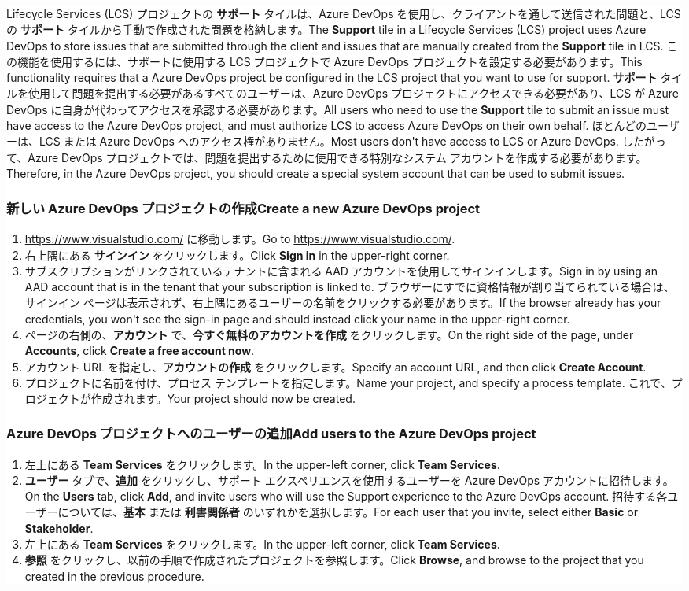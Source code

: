 <span data-ttu-id="3ea8c-108">Lifecycle Services (LCS) プロジェクトの **サポート** タイルは、Azure DevOps を使用し、クライアントを通して送信された問題と、LCS の **サポート** タイルから手動で作成された問題を格納します。</span><span class="sxs-lookup"><span data-stu-id="3ea8c-108">The **Support** tile in a Lifecycle Services (LCS) project uses Azure DevOps to store issues that are submitted through the client and issues that are manually created from the **Support** tile in LCS.</span></span> <span data-ttu-id="3ea8c-109">この機能を使用するには、サポートに使用する LCS プロジェクトで Azure DevOps プロジェクトを設定する必要があります。</span><span class="sxs-lookup"><span data-stu-id="3ea8c-109">This functionality requires that a Azure DevOps project be configured in the LCS project that you want to use for support.</span></span> <span data-ttu-id="3ea8c-110">**サポート** タイルを使用して問題を提出する必要があるすべてのユーザーは、Azure DevOps プロジェクトにアクセスできる必要があり、LCS が Azure DevOps に自身が代わってアクセスを承認する必要があります。</span><span class="sxs-lookup"><span data-stu-id="3ea8c-110">All users who need to use the **Support** tile to submit an issue must have access to the Azure DevOps project, and must authorize LCS to access Azure DevOps on their own behalf.</span></span> <span data-ttu-id="3ea8c-111">ほとんどのユーザーは、LCS または Azure DevOps へのアクセス権がありません。</span><span class="sxs-lookup"><span data-stu-id="3ea8c-111">Most users don't have access to LCS or Azure DevOps.</span></span> <span data-ttu-id="3ea8c-112">したがって、Azure DevOps プロジェクトでは、問題を提出するために使用できる特別なシステム アカウントを作成する必要があります。</span><span class="sxs-lookup"><span data-stu-id="3ea8c-112">Therefore, in the Azure DevOps project, you should create a special system account that can be used to submit issues.</span></span>

### <a name="create-a-new-azure-devops-project"></a><span data-ttu-id="3ea8c-113">新しい Azure DevOps プロジェクトの作成</span><span class="sxs-lookup"><span data-stu-id="3ea8c-113">Create a new Azure DevOps project</span></span>

1.  <span data-ttu-id="3ea8c-114"><https://www.visualstudio.com/> に移動します。</span><span class="sxs-lookup"><span data-stu-id="3ea8c-114">Go to <https://www.visualstudio.com/>.</span></span>
2.  <span data-ttu-id="3ea8c-115">右上隅にある **サインイン** をクリックします。</span><span class="sxs-lookup"><span data-stu-id="3ea8c-115">Click **Sign in** in the upper-right corner.</span></span>
3.  <span data-ttu-id="3ea8c-116">サブスクリプションがリンクされているテナントに含まれる AAD アカウントを使用してサインインします。</span><span class="sxs-lookup"><span data-stu-id="3ea8c-116">Sign in by using an AAD account that is in the tenant that your subscription is linked to.</span></span> <span data-ttu-id="3ea8c-117">ブラウザーにすでに資格情報が割り当てられている場合は、サインイン ページは表示されず、右上隅にあるユーザーの名前をクリックする必要があります。</span><span class="sxs-lookup"><span data-stu-id="3ea8c-117">If the browser already has your credentials, you won't see the sign-in page and should instead click your name in the upper-right corner.</span></span>
4.  <span data-ttu-id="3ea8c-118">ページの右側の、**アカウント** で、**今すぐ無料のアカウントを作成** をクリックします。</span><span class="sxs-lookup"><span data-stu-id="3ea8c-118">On the right side of the page, under **Accounts**, click **Create a free account now**.</span></span>
5.  <span data-ttu-id="3ea8c-119">アカウント URL を指定し、**アカウントの作成** をクリックします。</span><span class="sxs-lookup"><span data-stu-id="3ea8c-119">Specify an account URL, and then click **Create Account**.</span></span>
6.  <span data-ttu-id="3ea8c-120">プロジェクトに名前を付け、プロセス テンプレートを指定します。</span><span class="sxs-lookup"><span data-stu-id="3ea8c-120">Name your project, and specify a process template.</span></span> <span data-ttu-id="3ea8c-121">これで、プロジェクトが作成されます。</span><span class="sxs-lookup"><span data-stu-id="3ea8c-121">Your project should now be created.</span></span>

### <a name="add-users-to-the-azure-devops-project"></a><span data-ttu-id="3ea8c-122">Azure DevOps プロジェクトへのユーザーの追加</span><span class="sxs-lookup"><span data-stu-id="3ea8c-122">Add users to the Azure DevOps project</span></span>

1.  <span data-ttu-id="3ea8c-123">左上にある **Team Services** をクリックします。</span><span class="sxs-lookup"><span data-stu-id="3ea8c-123">In the upper-left corner, click **Team Services**.</span></span>
2.  <span data-ttu-id="3ea8c-124">**ユーザー** タブで、**追加** をクリックし、サポート エクスペリエンスを使用するユーザーを Azure DevOps アカウントに招待します。</span><span class="sxs-lookup"><span data-stu-id="3ea8c-124">On the **Users** tab, click **Add**, and invite users who will use the Support experience to the Azure DevOps account.</span></span> <span data-ttu-id="3ea8c-125">招待する各ユーザーについては、**基本** または **利害関係者** のいずれかを選択します。</span><span class="sxs-lookup"><span data-stu-id="3ea8c-125">For each user that you invite, select either **Basic** or **Stakeholder**.</span></span>
3.  <span data-ttu-id="3ea8c-126">左上にある **Team Services** をクリックします。</span><span class="sxs-lookup"><span data-stu-id="3ea8c-126">In the upper-left corner, click **Team Services**.</span></span>
4.  <span data-ttu-id="3ea8c-127">**参照** をクリックし、以前の手順で作成されたプロジェクトを参照します。</span><span class="sxs-lookup"><span data-stu-id="3ea8c-127">Click **Browse**, and browse to the project that you created in the previous procedure.</span></span>